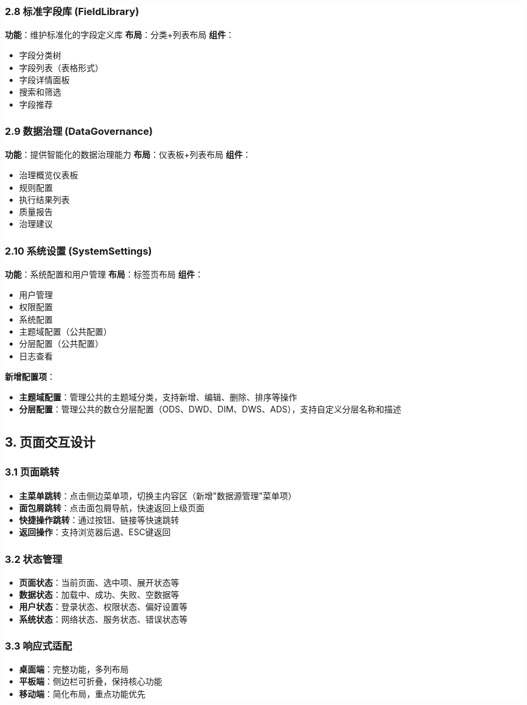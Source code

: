 ### 2.8 标准字段库 (FieldLibrary)
**功能**：维护标准化的字段定义库
**布局**：分类+列表布局
**组件**：
- 字段分类树
- 字段列表（表格形式）
- 字段详情面板
- 搜索和筛选
- 字段推荐

### 2.9 数据治理 (DataGovernance)
**功能**：提供智能化的数据治理能力
**布局**：仪表板+列表布局
**组件**：
- 治理概览仪表板
- 规则配置
- 执行结果列表
- 质量报告
- 治理建议

### 2.10 系统设置 (SystemSettings)
**功能**：系统配置和用户管理
**布局**：标签页布局
**组件**：
- 用户管理
- 权限配置
- 系统配置
- 主题域配置（公共配置）
- 分层配置（公共配置）
- 日志查看

**新增配置项**：
- **主题域配置**：管理公共的主题域分类，支持新增、编辑、删除、排序等操作
- **分层配置**：管理公共的数仓分层配置（ODS、DWD、DIM、DWS、ADS），支持自定义分层名称和描述

## 3. 页面交互设计

### 3.1 页面跳转
- **主菜单跳转**：点击侧边菜单项，切换主内容区（新增"数据源管理"菜单项）
- **面包屑跳转**：点击面包屑导航，快速返回上级页面
- **快捷操作跳转**：通过按钮、链接等快速跳转
- **返回操作**：支持浏览器后退、ESC键返回

### 3.2 状态管理
- **页面状态**：当前页面、选中项、展开状态等
- **数据状态**：加载中、成功、失败、空数据等
- **用户状态**：登录状态、权限状态、偏好设置等
- **系统状态**：网络状态、服务状态、错误状态等

### 3.3 响应式适配
- **桌面端**：完整功能，多列布局
- **平板端**：侧边栏可折叠，保持核心功能
- **移动端**：简化布局，重点功能优先
